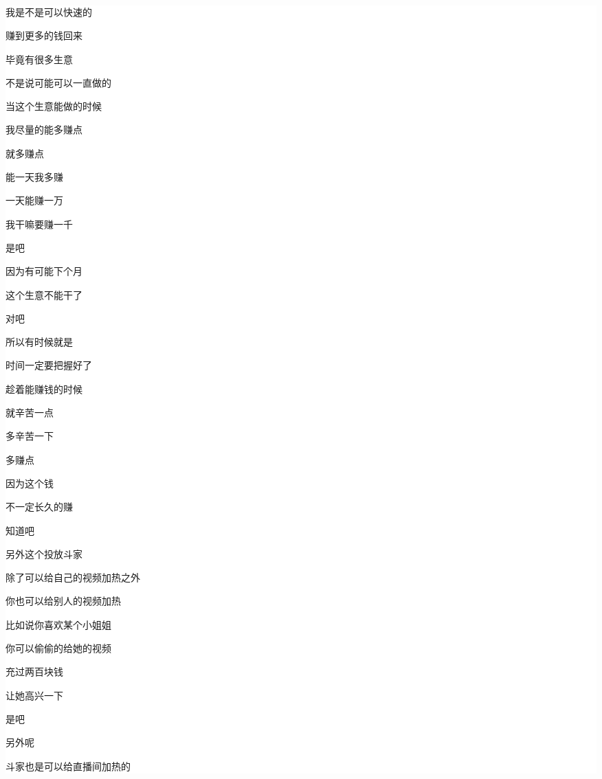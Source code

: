 我是不是可以快速的

赚到更多的钱回来

毕竟有很多生意

不是说可能可以一直做的

当这个生意能做的时候

我尽量的能多赚点

就多赚点

能一天我多赚

一天能赚一万

我干嘛要赚一千

是吧

因为有可能下个月

这个生意不能干了

对吧

所以有时候就是

时间一定要把握好了

趁着能赚钱的时候

就辛苦一点

多辛苦一下

多赚点

因为这个钱

不一定长久的赚

知道吧

另外这个投放斗家

除了可以给自己的视频加热之外

你也可以给别人的视频加热

比如说你喜欢某个小姐姐

你可以偷偷的给她的视频

充过两百块钱

让她高兴一下

是吧

另外呢

斗家也是可以给直播间加热的
